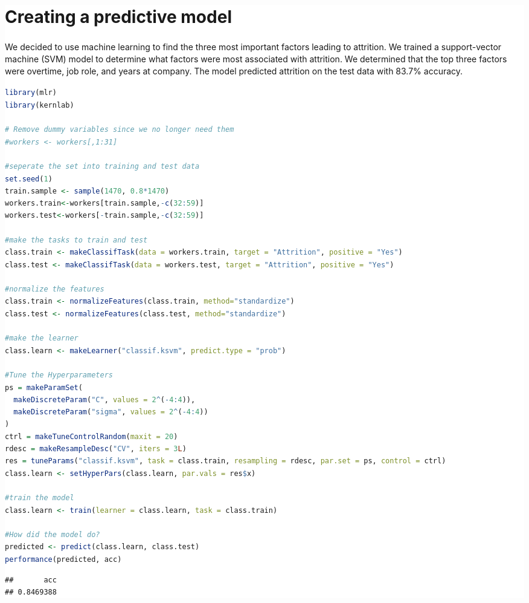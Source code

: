 # Creating a predictive model

We decided to use machine learning to find the three most important factors leading to attrition. We trained a support-vector machine (SVM) model to determine what factors were most associated with attrition. We determined that the top three factors were overtime, job role, and years at company. The model predicted attrition on the test data with 83.7% accuracy.


```r
library(mlr)
library(kernlab)

# Remove dummy variables since we no longer need them
#workers <- workers[,1:31]

#seperate the set into training and test data
set.seed(1)
train.sample <- sample(1470, 0.8*1470)
workers.train<-workers[train.sample,-c(32:59)]
workers.test<-workers[-train.sample,-c(32:59)]

#make the tasks to train and test
class.train <- makeClassifTask(data = workers.train, target = "Attrition", positive = "Yes")
class.test <- makeClassifTask(data = workers.test, target = "Attrition", positive = "Yes")

#normalize the features
class.train <- normalizeFeatures(class.train, method="standardize")
class.test <- normalizeFeatures(class.test, method="standardize")

#make the learner
class.learn <- makeLearner("classif.ksvm", predict.type = "prob")

#Tune the Hyperparameters
ps = makeParamSet(
  makeDiscreteParam("C", values = 2^(-4:4)),
  makeDiscreteParam("sigma", values = 2^(-4:4))
)
ctrl = makeTuneControlRandom(maxit = 20)
rdesc = makeResampleDesc("CV", iters = 3L)
res = tuneParams("classif.ksvm", task = class.train, resampling = rdesc, par.set = ps, control = ctrl)
class.learn <- setHyperPars(class.learn, par.vals = res$x)

#train the model
class.learn <- train(learner = class.learn, task = class.train)

#How did the model do?
predicted <- predict(class.learn, class.test)
performance(predicted, acc)
```

```
##       acc 
## 0.8469388
```
